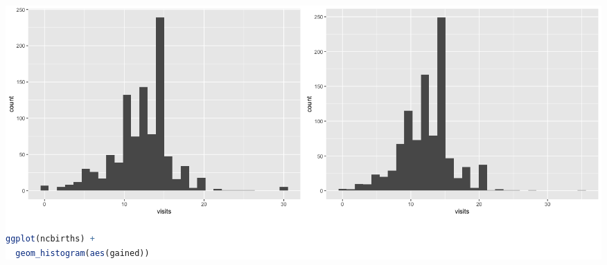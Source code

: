 <img src="NC_births_files/figure-gfm/unnamed-chunk-12-1.png" width="50%" /><img src="NC_births_files/figure-gfm/unnamed-chunk-12-2.png" width="50%" />

``` r
ggplot(ncbirths) +
  geom_histogram(aes(gained))
```
